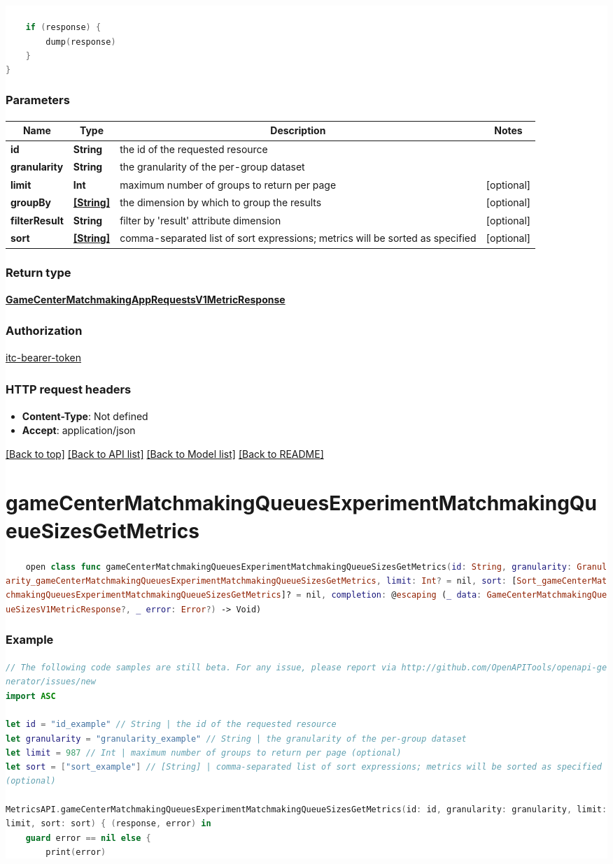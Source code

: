 ```swift

    if (response) {
        dump(response)
    }
}
```

### Parameters

Name | Type | Description  | Notes
------------- | ------------- | ------------- | -------------
 **id** | **String** | the id of the requested resource | 
 **granularity** | **String** | the granularity of the per-group dataset | 
 **limit** | **Int** | maximum number of groups to return per page | [optional] 
 **groupBy** | [**[String]**](String.md) | the dimension by which to group the results | [optional] 
 **filterResult** | **String** | filter by &#39;result&#39; attribute dimension | [optional] 
 **sort** | [**[String]**](String.md) | comma-separated list of sort expressions; metrics will be sorted as specified | [optional] 

### Return type

[**GameCenterMatchmakingAppRequestsV1MetricResponse**](GameCenterMatchmakingAppRequestsV1MetricResponse.md)

### Authorization

[itc-bearer-token](../README.md#itc-bearer-token)

### HTTP request headers

 - **Content-Type**: Not defined
 - **Accept**: application/json

[[Back to top]](#) [[Back to API list]](../README.md#documentation-for-api-endpoints) [[Back to Model list]](../README.md#documentation-for-models) [[Back to README]](../README.md)

# **gameCenterMatchmakingQueuesExperimentMatchmakingQueueSizesGetMetrics**
```swift
    open class func gameCenterMatchmakingQueuesExperimentMatchmakingQueueSizesGetMetrics(id: String, granularity: Granularity_gameCenterMatchmakingQueuesExperimentMatchmakingQueueSizesGetMetrics, limit: Int? = nil, sort: [Sort_gameCenterMatchmakingQueuesExperimentMatchmakingQueueSizesGetMetrics]? = nil, completion: @escaping (_ data: GameCenterMatchmakingQueueSizesV1MetricResponse?, _ error: Error?) -> Void)
```



### Example
```swift
// The following code samples are still beta. For any issue, please report via http://github.com/OpenAPITools/openapi-generator/issues/new
import ASC

let id = "id_example" // String | the id of the requested resource
let granularity = "granularity_example" // String | the granularity of the per-group dataset
let limit = 987 // Int | maximum number of groups to return per page (optional)
let sort = ["sort_example"] // [String] | comma-separated list of sort expressions; metrics will be sorted as specified (optional)

MetricsAPI.gameCenterMatchmakingQueuesExperimentMatchmakingQueueSizesGetMetrics(id: id, granularity: granularity, limit: limit, sort: sort) { (response, error) in
    guard error == nil else {
        print(error)
```